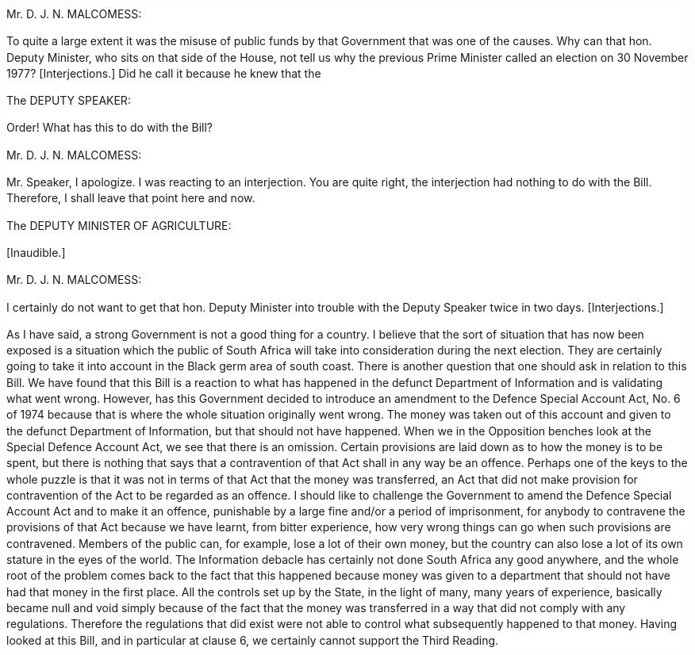 </speech>

<speech by="#malcomess">

<from>Mr. <person refersTo="hansard_za">D. J. N. MALCOMESS</person>:</from>

<p>To quite a large extent it was the misuse of public funds by that Government that was one of the causes. Why can that hon. Deputy Minister, who sits on that side of the House, not tell us why the previous Prime Minister called an election on 30 November 1977? [Interjections.] Did he call it because he knew that the</p>

</speech>

<speech by="#deputy_speaker">

<from>The <person refersTo="hansard_za">DEPUTY SPEAKER</person>:</from>

<p>Order! What has this to do with the Bill?</p>

</speech>

<speech by="#malcomess">

<from>Mr. <person refersTo="hansard_za">D. J. N. MALCOMESS</person>:</from>

<p>Mr. Speaker, I apologize. I was reacting to an interjection. You are quite right, the interjection had nothing to do with the Bill. Therefore, I shall leave that point here and now.</p>

</speech>

<speech by="#deputy_minister_of_agriculture">

<from>The <person refersTo="hansard_za">DEPUTY MINISTER OF AGRICULTURE</person>:</from>

<p>[Inaudible.]</p>

</speech>

<speech by="#malcomess">

<from>Mr. <person refersTo="hansard_za">D. J. N. MALCOMESS</person>:</from>

<p>I certainly do not want to get that hon. Deputy Minister into trouble with the Deputy Speaker twice in two days. [Interjections.]</p>

<p>As I have said, a strong Government is not a good thing for a country. I believe that the sort of situation that has now been exposed is a situation which the public of South Africa will take into consideration during the next election. They are certainly going to take it into account in the Black germ area of south coast. There is another question that one should ask in relation to this Bill. We have found that this Bill is a reaction to what has happened in the defunct Department of Information and is validating what went wrong. However, has this Government decided to introduce an amendment to the Defence Special Account Act, No. 6 of 1974 because that is where the whole situation originally went wrong. The money was taken out of this account and given to the defunct Department of Information, but that should not have happened. When we in the Opposition benches look at the Special Defence Account Act, we see that there is an omission. Certain provisions are laid down as to how the money is to be spent, but there is nothing that says that a contravention of that Act shall in any way be an offence. Perhaps one of the keys to the whole puzzle is that it was not in terms of that Act that the money was transferred, an Act that did not make provision for contravention of the Act to be regarded as an offence. I should like to challenge the Government to amend the Defence Special Account Act and to make it an offence, punishable by a large fine and/or a period of imprisonment, for anybody to contravene the provisions of that Act because we have learnt, from bitter experience, how very wrong things can go when such provisions are contravened. Members of the public can, for <span class="col_9555-9556" refersTo="page_1637"/>example, lose a lot of their own money, but the country can also lose a lot of its own stature in the eyes of the world. The Information debacle has certainly not done South Africa any good anywhere, and the whole root of the problem comes back to the fact that this happened because money was given to a department that should not have had that money in the first place. All the controls set up by the State, in the light of many, many years of experience, basically became null and void simply because of the fact that the money was transferred in a way that did not comply with any regulations. Therefore the regulations that did exist were not able to control what subsequently happened to that money. Having looked at this Bill, and in particular at clause 6, we certainly cannot support the Third Reading.</p>
